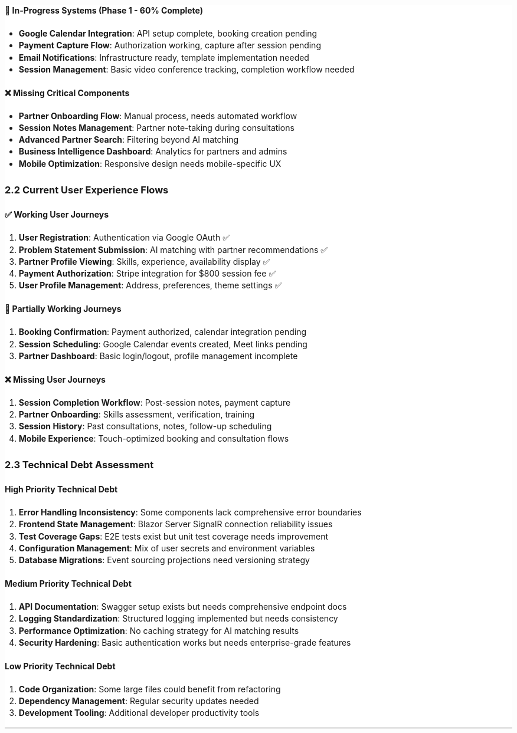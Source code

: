 #### 🔄 In-Progress Systems (Phase 1 - 60% Complete)
- **Google Calendar Integration**: API setup complete, booking creation pending
- **Payment Capture Flow**: Authorization working, capture after session pending
- **Email Notifications**: Infrastructure ready, template implementation needed
- **Session Management**: Basic video conference tracking, completion workflow needed

#### ❌ Missing Critical Components
- **Partner Onboarding Flow**: Manual process, needs automated workflow
- **Session Notes Management**: Partner note-taking during consultations
- **Advanced Partner Search**: Filtering beyond AI matching
- **Business Intelligence Dashboard**: Analytics for partners and admins
- **Mobile Optimization**: Responsive design needs mobile-specific UX

### 2.2 Current User Experience Flows

#### ✅ Working User Journeys
1. **User Registration**: Authentication via Google OAuth ✅
2. **Problem Statement Submission**: AI matching with partner recommendations ✅
3. **Partner Profile Viewing**: Skills, experience, availability display ✅
4. **Payment Authorization**: Stripe integration for $800 session fee ✅
5. **User Profile Management**: Address, preferences, theme settings ✅

#### 🔄 Partially Working Journeys
1. **Booking Confirmation**: Payment authorized, calendar integration pending
2. **Session Scheduling**: Google Calendar events created, Meet links pending
3. **Partner Dashboard**: Basic login/logout, profile management incomplete

#### ❌ Missing User Journeys
1. **Session Completion Workflow**: Post-session notes, payment capture
2. **Partner Onboarding**: Skills assessment, verification, training
3. **Session History**: Past consultations, notes, follow-up scheduling
4. **Mobile Experience**: Touch-optimized booking and consultation flows

### 2.3 Technical Debt Assessment

#### High Priority Technical Debt
1. **Error Handling Inconsistency**: Some components lack comprehensive error boundaries
2. **Frontend State Management**: Blazor Server SignalR connection reliability issues
3. **Test Coverage Gaps**: E2E tests exist but unit test coverage needs improvement
4. **Configuration Management**: Mix of user secrets and environment variables
5. **Database Migrations**: Event sourcing projections need versioning strategy

#### Medium Priority Technical Debt
1. **API Documentation**: Swagger setup exists but needs comprehensive endpoint docs
2. **Logging Standardization**: Structured logging implemented but needs consistency
3. **Performance Optimization**: No caching strategy for AI matching results
4. **Security Hardening**: Basic authentication works but needs enterprise-grade features

#### Low Priority Technical Debt
1. **Code Organization**: Some large files could benefit from refactoring
2. **Dependency Management**: Regular security updates needed
3. **Development Tooling**: Additional developer productivity tools

---